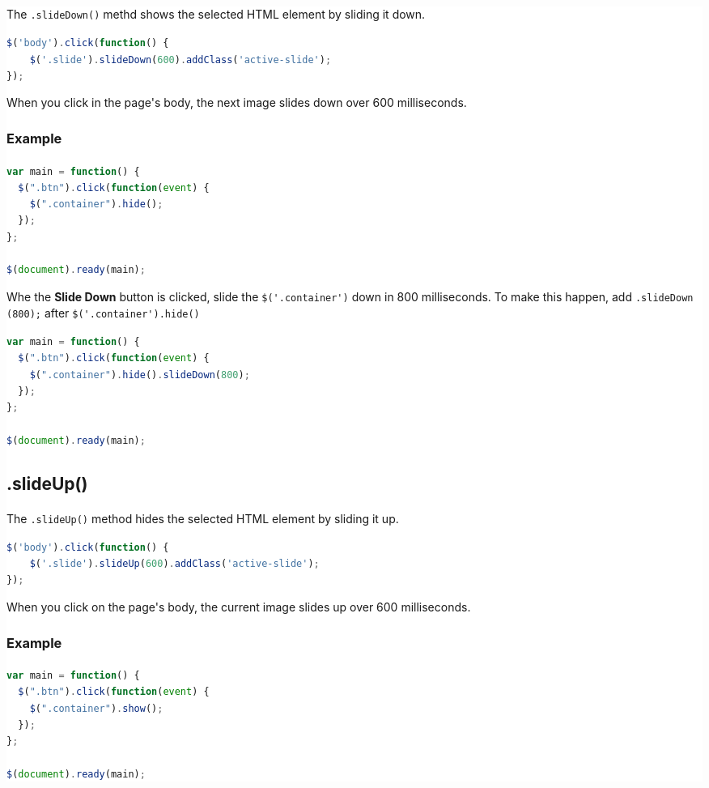 The `.slideDown()` methd shows the selected HTML element by sliding it down.

```javascript
$('body').click(function() {
	$('.slide').slideDown(600).addClass('active-slide');
});
```

When you click in the page's body, the next image slides down over 600 milliseconds.

### Example ###

```javascript
var main = function() {
  $(".btn").click(function(event) {
    $(".container").hide();
  });
};

$(document).ready(main);
```

Whe the **Slide Down** button is clicked, slide the `$('.container')` down in 800 milliseconds. To make this happen, add `.slideDown(800);` after `$('.container').hide()`

```javascript
var main = function() {
  $(".btn").click(function(event) {
    $(".container").hide().slideDown(800);
  });
};

$(document).ready(main);
```

## .slideUp() ##

The `.slideUp()` method hides the selected HTML element by sliding it up.

```javascript
$('body').click(function() {
	$('.slide').slideUp(600).addClass('active-slide');
});
```

When you click on the page's body, the current image slides up over 600 milliseconds.

### Example ###

```javascript
var main = function() {
  $(".btn").click(function(event) {
    $(".container").show();
  });
};

$(document).ready(main);
```

